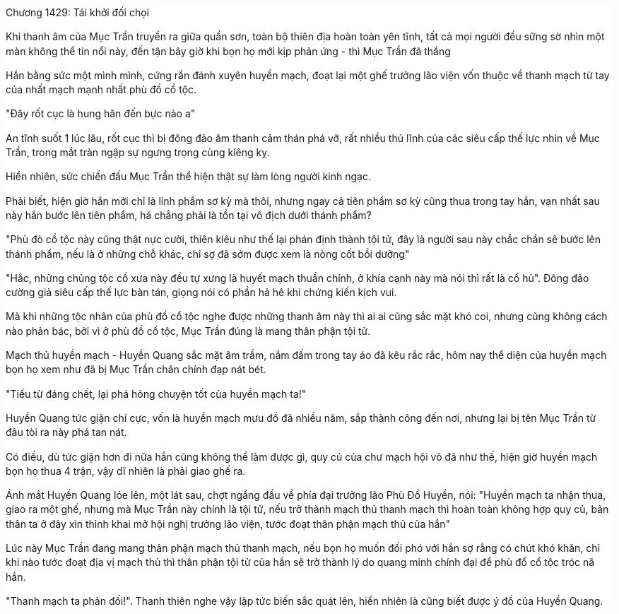 




Chương 1429: Tái khởi đối chọi


Khi thanh âm của Mục Trần truyền ra giữa quần sơn, toàn bộ thiên địa hoàn toàn yên tĩnh, tất cả mọi người đều sững sờ nhìn một màn không thể tin nổi này, đến tận bây giờ khi bọn họ mới kịp phản ứng - thì Mục Trần đã thắng

Hắn bằng sức một mình mình, cứng rắn đánh xuyên huyền mạch, đoạt lại một ghế trưởng lão viện vốn thuộc về thanh mạch từ tay của nhất mạch mạnh nhất phù đồ cồ tộc.

"Đây rốt cục là hung hãn đến bực nào a"

An tĩnh suốt 1 lúc lâu, rốt cục thì bị đông đảo âm thanh cảm thán phá vỡ, rất nhiều thủ lĩnh của các siêu cấp thế lực nhìn về Mục Trần, trong mắt tràn ngập sự ngưng trọng cùng kiêng kỵ.

Hiển nhiên, sức chiến đấu Mục Trần thể hiện thật sự làm lòng người kinh ngạc.

Phải biết, hiện giờ hắn mới chỉ là linh phẩm sơ kỳ mà thôi, nhưng ngay cả tiên phẩm sơ kỳ cũng thua trong tay hắn, vạn nhất sau này hắn bước lên tiên phẩm, há chẳng phải là tồn tại vô địch dưới thánh phẩm?

"Phù đò cồ tộc này cũng thật nực cười, thiên kiêu như thế lại phán định thành tội tử, đây là người sau này chắc chắn sẽ bước lên thánh phẩm, nếu là ở những chỗ khác, chỉ sợ đã sớm được xem là nòng cốt bồi dưỡng"

"Hắc, những chủng tộc cồ xưa này đều tự xưng là huyết mạch thuần chính, ở khía cạnh này mà nói thì rất là cổ hủ". Đông đảo cường giả siêu cấp thế lực bàn tán, giọng nói có phần hả hê khi chứng kiến kịch vui.

Mà khi những tộc nhân của phù đồ cổ tộc nghe được những thanh âm này thì ai ai cũng sắc mặt khó coi, nhưng cũng không cách nào phản bác, bởi vì ở phù đồ cổ tộc, Mục Trần đúng là mang thân phận tội tử.

Mạch thủ huyền mạch - Huyền Quang sắc mặt âm trầm, nắm đấm trong tay áo đã kêu rắc rắc, hôm nay thể diện của huyền mạch bọn họ xem như đã bị Mục Trần chân chính đạp nát bét.

"Tiểu tử đáng chết, lại phá hỏng chuyện tốt của huyền mạch ta!"

Huyền Quang tức giận chí cực, vốn là huyền mạch mưu đồ đã nhiều năm, sắp thành công đến nơi, nhưng lại bị tên Mục Trần từ đâu tòi ra này phá tan nát.

Có điều, dù tức giận hơn đi nữa hắn cũng không thể làm được gì, quy củ của chư mạch hội võ đã như thế, hiện giờ huyền mạch bọn họ thua 4 trận, vậy dĩ nhiên là phải giao ghế ra.

Ánh mắt Huyền Quang lóe lên, một lát sau, chợt ngẩng đầu về phía đại trưởng lão Phù Đồ Huyền, nói: "Huyền mạch ta nhận thua, giao ra một ghế, nhưng mà Mục Trần này chính là tội tử, nếu trở thành mạch thủ thanh mạch thì hoàn toàn không hợp quy củ, bản thân ta ở đây xin thỉnh khai mở hội nghị trưởng lão viện, tước đoạt thân phận mạch thủ của hắn"

Lúc này Mục Trần đang mang thân phận mạch thủ thanh mạch, nếu bọn họ muốn đối phó với hắn sợ rằng có chút khó khăn, chỉ khi nào tước đoạt địa vị mạch thủ thì thân phận tội tử của hắn sẽ trở thành lý do quang minh chính đại để phù đổ cổ tộc tróc nã hắn.

"Thanh mạch ta phản đối!". Thanh thiên nghe vậy lập tức biến sắc quát lên, hiển nhiên là cũng biết được ý đồ của Huyền Quang.
